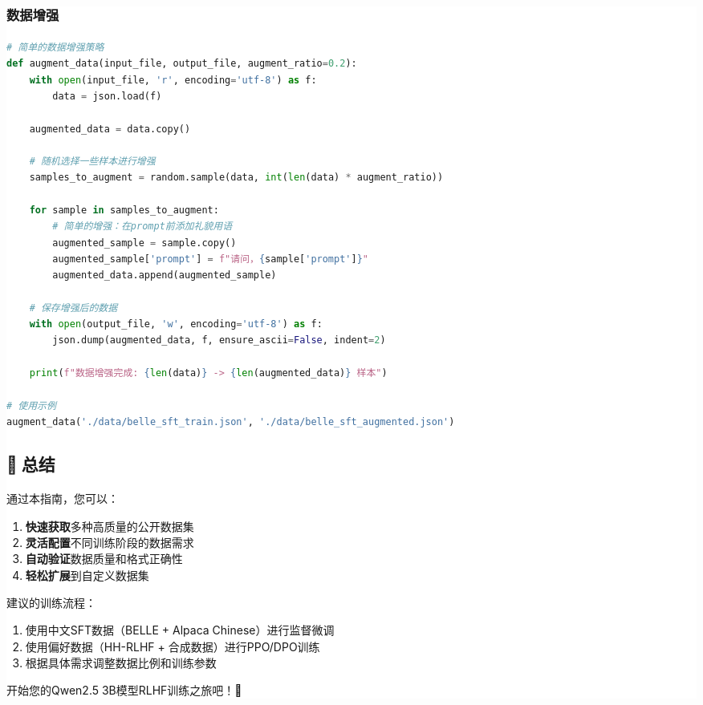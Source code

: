 ### 数据增强

```python
# 简单的数据增强策略
def augment_data(input_file, output_file, augment_ratio=0.2):
    with open(input_file, 'r', encoding='utf-8') as f:
        data = json.load(f)
    
    augmented_data = data.copy()
    
    # 随机选择一些样本进行增强
    samples_to_augment = random.sample(data, int(len(data) * augment_ratio))
    
    for sample in samples_to_augment:
        # 简单的增强：在prompt前添加礼貌用语
        augmented_sample = sample.copy()
        augmented_sample['prompt'] = f"请问，{sample['prompt']}"
        augmented_data.append(augmented_sample)
    
    # 保存增强后的数据
    with open(output_file, 'w', encoding='utf-8') as f:
        json.dump(augmented_data, f, ensure_ascii=False, indent=2)
    
    print(f"数据增强完成: {len(data)} -> {len(augmented_data)} 样本")

# 使用示例
augment_data('./data/belle_sft_train.json', './data/belle_sft_augmented.json')
```

## 🎉 总结

通过本指南，您可以：

1. **快速获取**多种高质量的公开数据集
2. **灵活配置**不同训练阶段的数据需求
3. **自动验证**数据质量和格式正确性
4. **轻松扩展**到自定义数据集

建议的训练流程：
1. 使用中文SFT数据（BELLE + Alpaca Chinese）进行监督微调
2. 使用偏好数据（HH-RLHF + 合成数据）进行PPO/DPO训练
3. 根据具体需求调整数据比例和训练参数

开始您的Qwen2.5 3B模型RLHF训练之旅吧！🚀
